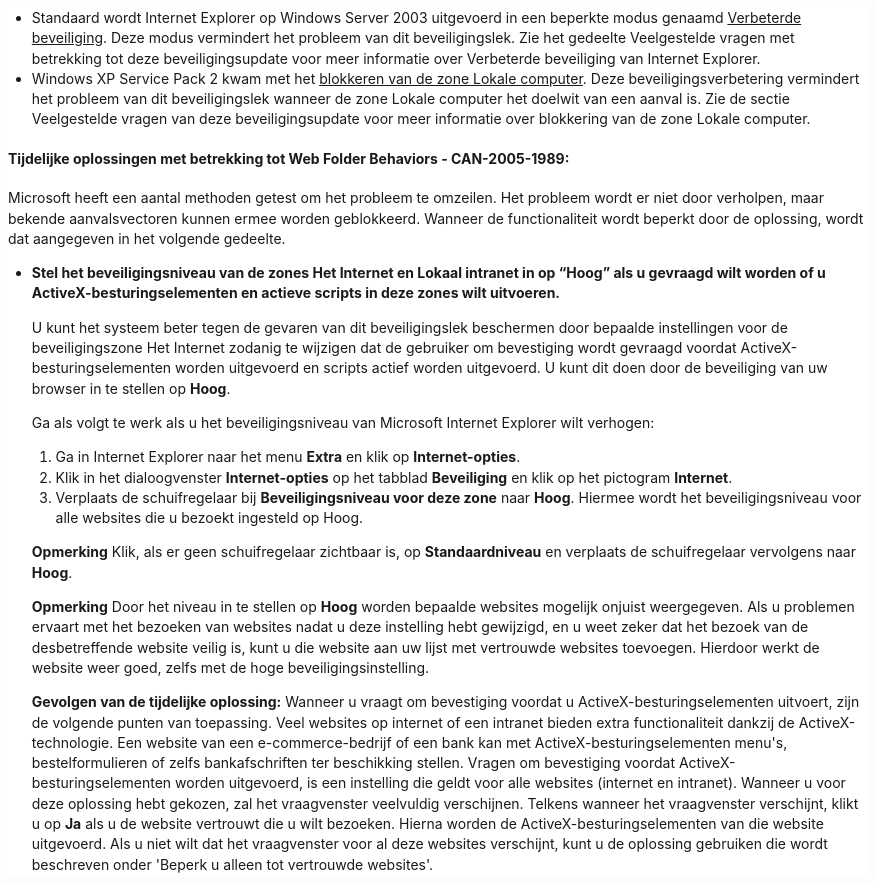-   Standaard wordt Internet Explorer op Windows Server 2003 uitgevoerd in een beperkte modus genaamd [Verbeterde beveiliging](http://msdn.microsoft.com/library/default.asp?url=/workshop/security/szone/overview/esc_changes.asp). Deze modus vermindert het probleem van dit beveiligingslek. Zie het gedeelte Veelgestelde vragen met betrekking tot deze beveiligingsupdate voor meer informatie over Verbeterde beveiliging van Internet Explorer.
-   Windows XP Service Pack 2 kwam met het [blokkeren van de zone Lokale computer](http://msdn.microsoft.com/security/productinfo/xpsp2/securebrowsing/locallockdown.aspx). Deze beveiligingsverbetering vermindert het probleem van dit beveiligingslek wanneer de zone Lokale computer het doelwit van een aanval is. Zie de sectie Veelgestelde vragen van deze beveiligingsupdate voor meer informatie over blokkering van de zone Lokale computer.

#### Tijdelijke oplossingen met betrekking tot Web Folder Behaviors - CAN-2005-1989:

Microsoft heeft een aantal methoden getest om het probleem te omzeilen. Het probleem wordt er niet door verholpen, maar bekende aanvalsvectoren kunnen ermee worden geblokkeerd. Wanneer de functionaliteit wordt beperkt door de oplossing, wordt dat aangegeven in het volgende gedeelte.

-   **Stel het beveiligingsniveau van de zones Het Internet en Lokaal intranet in op “Hoog” als u gevraagd wilt worden of u ActiveX-besturingselementen en actieve scripts in deze zones wilt uitvoeren.**

    U kunt het systeem beter tegen de gevaren van dit beveiligingslek beschermen door bepaalde instellingen voor de beveiligingszone Het Internet zodanig te wijzigen dat de gebruiker om bevestiging wordt gevraagd voordat ActiveX-besturingselementen worden uitgevoerd en scripts actief worden uitgevoerd. U kunt dit doen door de beveiliging van uw browser in te stellen op **Hoog**.

    Ga als volgt te werk als u het beveiligingsniveau van Microsoft Internet Explorer wilt verhogen:

    1.  Ga in Internet Explorer naar het menu **Extra** en klik op **Internet-opties**.
    2.  Klik in het dialoogvenster **Internet-opties** op het tabblad **Beveiliging** en klik op het pictogram **Internet**.
    3.  Verplaats de schuifregelaar bij **Beveiligingsniveau voor deze zone** naar **Hoog**. Hiermee wordt het beveiligingsniveau voor alle websites die u bezoekt ingesteld op Hoog.

    **Opmerking** Klik, als er geen schuifregelaar zichtbaar is, op **Standaardniveau** en verplaats de schuifregelaar vervolgens naar **Hoog**.

    **Opmerking** Door het niveau in te stellen op **Hoog** worden bepaalde websites mogelijk onjuist weergegeven. Als u problemen ervaart met het bezoeken van websites nadat u deze instelling hebt gewijzigd, en u weet zeker dat het bezoek van de desbetreffende website veilig is, kunt u die website aan uw lijst met vertrouwde websites toevoegen. Hierdoor werkt de website weer goed, zelfs met de hoge beveiligingsinstelling.

    **Gevolgen van de tijdelijke oplossing:** Wanneer u vraagt om bevestiging voordat u ActiveX-besturingselementen uitvoert, zijn de volgende punten van toepassing. Veel websites op internet of een intranet bieden extra functionaliteit dankzij de ActiveX-technologie. Een website van een e-commerce-bedrijf of een bank kan met ActiveX-besturingselementen menu's, bestelformulieren of zelfs bankafschriften ter beschikking stellen. Vragen om bevestiging voordat ActiveX-besturingselementen worden uitgevoerd, is een instelling die geldt voor alle websites (internet en intranet). Wanneer u voor deze oplossing hebt gekozen, zal het vraagvenster veelvuldig verschijnen. Telkens wanneer het vraagvenster verschijnt, klikt u op **Ja** als u de website vertrouwt die u wilt bezoeken. Hierna worden de ActiveX-besturingselementen van die website uitgevoerd. Als u niet wilt dat het vraagvenster voor al deze websites verschijnt, kunt u de oplossing gebruiken die wordt beschreven onder 'Beperk u alleen tot vertrouwde websites'.

